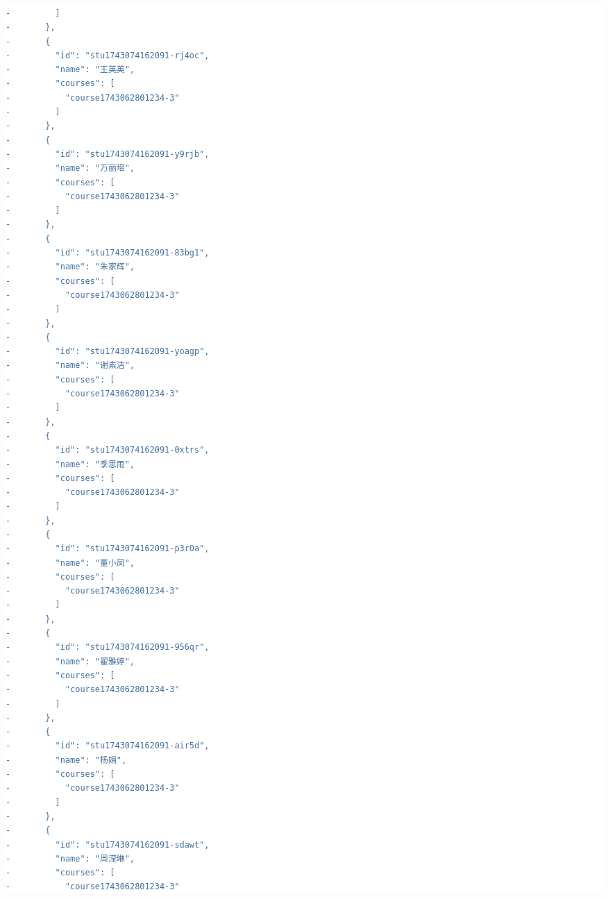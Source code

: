 ```diff
-         ]
-       },
-       {
-         "id": "stu1743074162091-rj4oc",
-         "name": "王英英",
-         "courses": [
-           "course1743062801234-3"
-         ]
-       },
-       {
-         "id": "stu1743074162091-y9rjb",
-         "name": "万丽培",
-         "courses": [
-           "course1743062801234-3"
-         ]
-       },
-       {
-         "id": "stu1743074162091-83bg1",
-         "name": "朱家辉",
-         "courses": [
-           "course1743062801234-3"
-         ]
-       },
-       {
-         "id": "stu1743074162091-yoagp",
-         "name": "谢素洁",
-         "courses": [
-           "course1743062801234-3"
-         ]
-       },
-       {
-         "id": "stu1743074162091-0xtrs",
-         "name": "季思雨",
-         "courses": [
-           "course1743062801234-3"
-         ]
-       },
-       {
-         "id": "stu1743074162091-p3r0a",
-         "name": "董小凤",
-         "courses": [
-           "course1743062801234-3"
-         ]
-       },
-       {
-         "id": "stu1743074162091-956qr",
-         "name": "翟雅婷",
-         "courses": [
-           "course1743062801234-3"
-         ]
-       },
-       {
-         "id": "stu1743074162091-air5d",
-         "name": "杨娟",
-         "courses": [
-           "course1743062801234-3"
-         ]
-       },
-       {
-         "id": "stu1743074162091-sdawt",
-         "name": "周滢琳",
-         "courses": [
-           "course1743062801234-3"
```